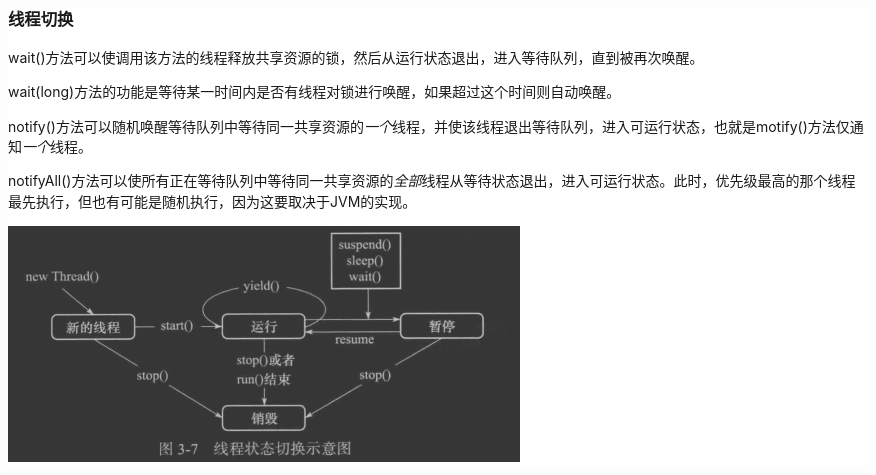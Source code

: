 ### 线程切换

wait()方法可以使调用该方法的线程释放共享资源的锁，然后从运行状态退出，进入等待队列，直到被再次唤醒。

wait(long)方法的功能是等待某一时间内是否有线程对锁进行唤醒，如果超过这个时间则自动唤醒。

notify()方法可以随机唤醒等待队列中等待同一共享资源的*一个*线程，并使该线程退出等待队列，进入可运行状态，也就是motify()方法仅通知*一个*线程。

notifyAll()方法可以使所有正在等待队列中等待同一共享资源的*全部*线程从等待状态退出，进入可运行状态。此时，优先级最高的那个线程最先执行，但也有可能是随机执行，因为这要取决于JVM的实现。

<img src="../img/image-20200913141958926.png" alt="image-20200913141958926" style="zoom:50%;" />

